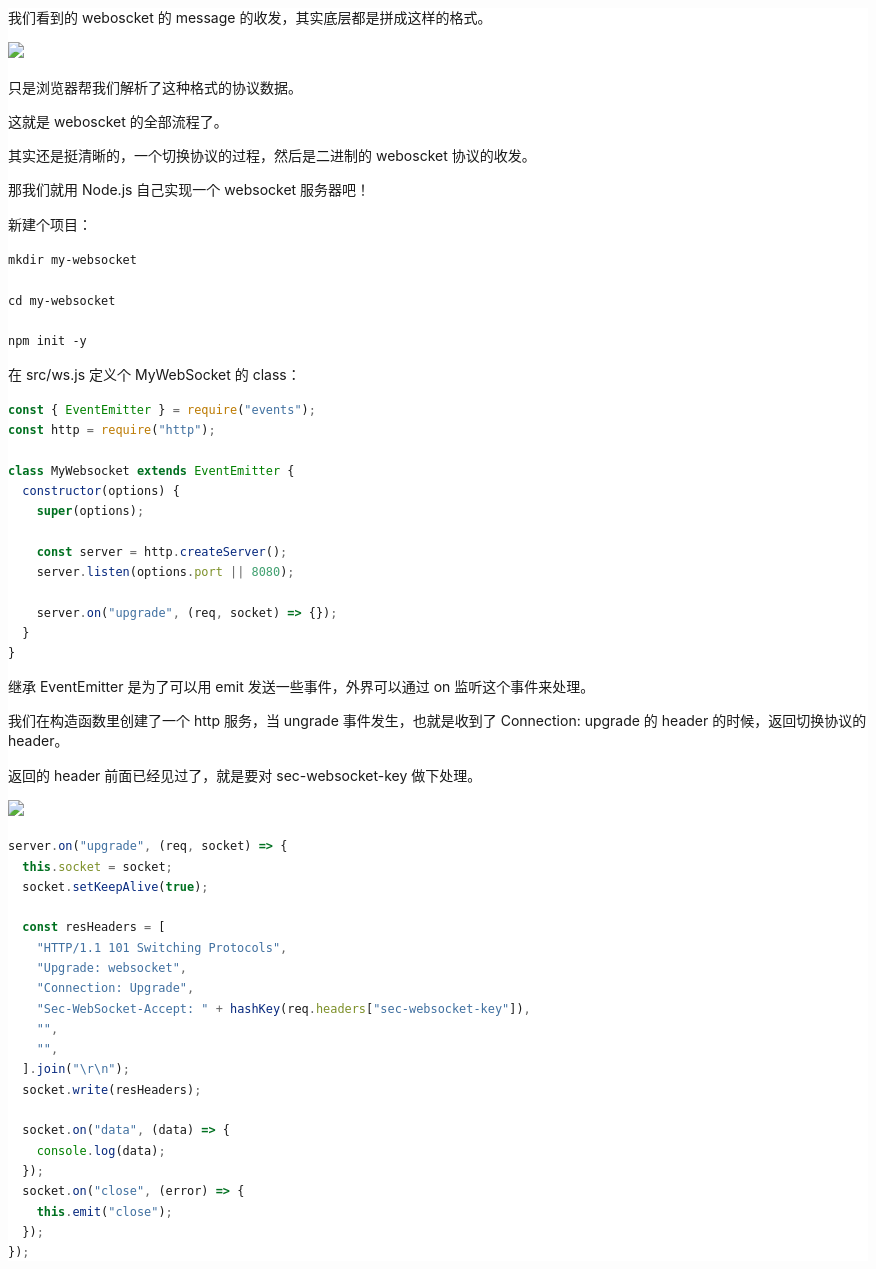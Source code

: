 我们看到的 weboscket 的 message 的收发，其实底层都是拼成这样的格式。

![](/nestjsCheats/image-5484.jpg)

只是浏览器帮我们解析了这种格式的协议数据。

这就是 weboscket 的全部流程了。

其实还是挺清晰的，一个切换协议的过程，然后是二进制的 weboscket 协议的收发。

那我们就用 Node.js 自己实现一个 websocket 服务器吧！

新建个项目：

```
mkdir my-websocket

cd my-websocket

npm init -y
```

在 src/ws.js 定义个 MyWebSocket 的 class：

```javascript
const { EventEmitter } = require("events");
const http = require("http");

class MyWebsocket extends EventEmitter {
  constructor(options) {
    super(options);

    const server = http.createServer();
    server.listen(options.port || 8080);

    server.on("upgrade", (req, socket) => {});
  }
}
```

继承 EventEmitter 是为了可以用 emit 发送一些事件，外界可以通过 on 监听这个事件来处理。

我们在构造函数里创建了一个 http 服务，当 ungrade 事件发生，也就是收到了 Connection: upgrade 的 header 的时候，返回切换协议的 header。

返回的 header 前面已经见过了，就是要对 sec-websocket-key 做下处理。

![](/nestjsCheats/image-5485.jpg)

```javascript
server.on("upgrade", (req, socket) => {
  this.socket = socket;
  socket.setKeepAlive(true);

  const resHeaders = [
    "HTTP/1.1 101 Switching Protocols",
    "Upgrade: websocket",
    "Connection: Upgrade",
    "Sec-WebSocket-Accept: " + hashKey(req.headers["sec-websocket-key"]),
    "",
    "",
  ].join("\r\n");
  socket.write(resHeaders);

  socket.on("data", (data) => {
    console.log(data);
  });
  socket.on("close", (error) => {
    this.emit("close");
  });
});
```